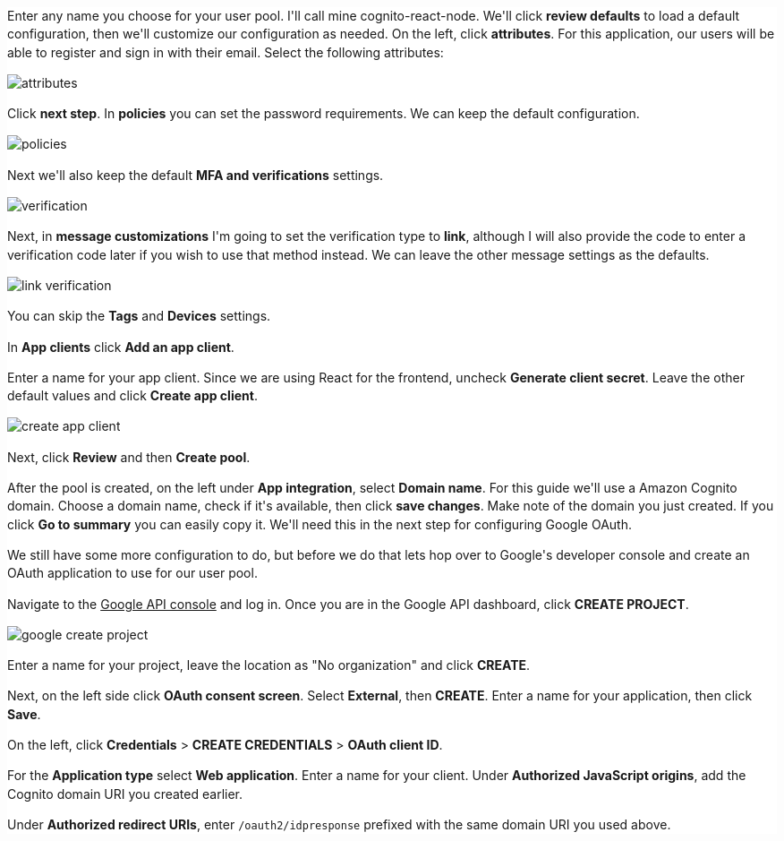 Enter any name you choose for your user pool. I'll call mine cognito-react-node. We'll click **review defaults** to load a default configuration, then we'll customize our configuration as needed. On the left, click **attributes**. For this application, our users will be able to register and sign in with their email. Select the following attributes:

![attributes](https://res.cloudinary.com/markpkng/image/upload/v1594686853/cognito-react-node/attributes_buetaf.png)

Click **next step**. In **policies** you can set the password requirements. We can keep the default configuration.

![policies](https://res.cloudinary.com/markpkng/image/upload/v1594687231/cognito-react-node/policies_zozn2h.png)

Next we'll also keep the default **MFA and verifications** settings.

![verification](https://res.cloudinary.com/markpkng/image/upload/v1594687232/cognito-react-node/verification_v2ycig.png)

Next, in **message customizations** I'm going to set the verification type to **link**, although I will also provide the code to enter a verification code later if you wish to use that method instead. We can leave the other message settings as the defaults.

![link verification](https://res.cloudinary.com/markpkng/image/upload/v1594687583/cognito-react-node/link_hfphbu.png)

You can skip the **Tags** and **Devices** settings.

In **App clients** click **Add an app client**.

Enter a name for your app client. Since we are using React for the frontend, uncheck **Generate client secret**. Leave the other default values and click **Create app client**.

![create app client](https://res.cloudinary.com/markpkng/image/upload/v1594687900/cognito-react-node/create_app_client_p93luh.png)

Next, click **Review** and then **Create pool**.

After the pool is created, on the left under **App integration**, select **Domain name**. For this guide we'll use a Amazon Cognito domain. Choose a domain name, check if it's available, then click **save changes**. Make note of the domain you just created. If you click **Go to summary** you can easily copy it. We'll need this in the next step for configuring Google OAuth.

We still have some more configuration to do, but before we do that lets hop over to Google's developer console and create an OAuth application to use for our user pool.

Navigate to the [Google API console](https://console.developers.google.com/) and log in. Once you are in the Google API dashboard, click **CREATE PROJECT**.

![google create project](https://res.cloudinary.com/markpkng/image/upload/v1594688324/cognito-react-node/google_create_project_spc6tz.png)

Enter a name for your project, leave the location as "No organization" and click **CREATE**.

Next, on the left side click **OAuth consent screen**. Select **External**, then **CREATE**. Enter a name for your application, then click **Save**.

On the left, click **Credentials** > **CREATE CREDENTIALS** > **OAuth client ID**.

For the **Application type** select **Web application**. Enter a name for your client. Under **Authorized JavaScript origins**, add the Cognito domain URI you created earlier.

Under **Authorized redirect URIs**, enter `/oauth2/idpresponse` prefixed with the same domain URI you used above.
